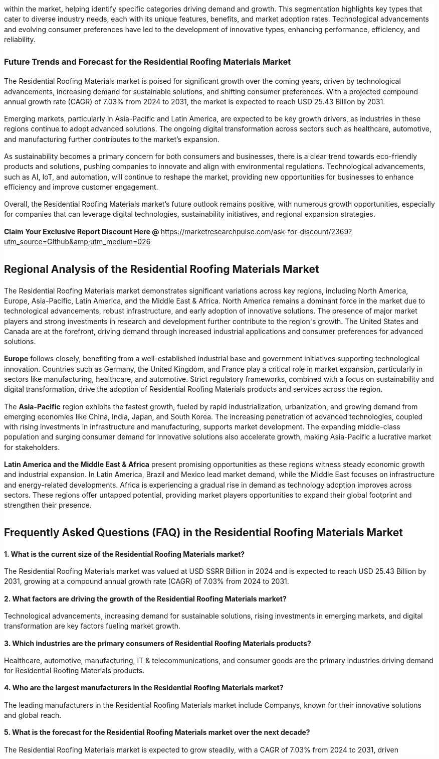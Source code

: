 within the market, helping identify specific categories driving demand and growth. This segmentation highlights key types that cater to diverse industry needs, each with its unique features, benefits, and market adoption rates. Technological advancements and evolving consumer preferences have led to the development of innovative types, enhancing performance, efficiency, and reliability.</p><h3>Future Trends and Forecast for the Residential Roofing Materials Market</h3><p>The Residential Roofing Materials market is poised for significant growth over the coming years, driven by technological advancements, increasing demand for sustainable solutions, and shifting consumer preferences. With a projected compound annual growth rate (CAGR) of 7.03% from 2024 to 2031, the market is expected to reach USD 25.43 Billion by 2031.</p><p>Emerging markets, particularly in Asia-Pacific and Latin America, are expected to be key growth drivers, as industries in these regions continue to adopt advanced solutions. The ongoing digital transformation across sectors such as healthcare, automotive, and manufacturing further contributes to the market&rsquo;s expansion.</p><p>As sustainability becomes a primary concern for both consumers and businesses, there is a clear trend towards eco-friendly products and solutions, pushing companies to innovate and align with environmental regulations. Technological advancements, such as AI, IoT, and automation, will continue to reshape the market, providing new opportunities for businesses to enhance efficiency and improve customer engagement.</p><p>Overall, the Residential Roofing Materials market&rsquo;s future outlook remains positive, with numerous growth opportunities, especially for companies that can leverage digital technologies, sustainability initiatives, and regional expansion strategies.</p><p><strong>Claim Your Exclusive Report Discount Here @ </strong><a href="https://marketresearchpulse.com/ask-for-discount/2369?utm_source=GIthub&amp;utm_medium=026">https://marketresearchpulse.com/ask-for-discount/2369?utm_source=GIthub&amp;utm_medium=026</a></p><h2><strong>Regional Analysis of the Residential Roofing Materials Market</strong></h2><p>The Residential Roofing Materials market demonstrates significant variations across key regions, including North America, Europe, Asia-Pacific, Latin America, and the Middle East &amp; Africa. North America remains a dominant force in the market due to technological advancements, robust infrastructure, and early adoption of innovative solutions. The presence of major market players and strong investments in research and development further contribute to the region's growth. The United States and Canada are at the forefront, driving demand through increased industrial applications and consumer preferences for advanced solutions.</p><p><strong>Europe</strong> follows closely, benefiting from a well-established industrial base and government initiatives supporting technological innovation. Countries such as Germany, the United Kingdom, and France play a critical role in market expansion, particularly in sectors like manufacturing, healthcare, and automotive. Strict regulatory frameworks, combined with a focus on sustainability and digital transformation, drive the adoption of Residential Roofing Materials products and services across the region.</p><p>The <strong>Asia-Pacific</strong> region exhibits the fastest growth, fueled by rapid industrialization, urbanization, and growing demand from emerging economies like China, India, Japan, and South Korea. The increasing penetration of advanced technologies, coupled with rising investments in infrastructure and manufacturing, supports market development. The expanding middle-class population and surging consumer demand for innovative solutions also accelerate growth, making Asia-Pacific a lucrative market for stakeholders.</p><p><strong>Latin America and the Middle East &amp; Africa</strong> present promising opportunities as these regions witness steady economic growth and industrial expansion. In Latin America, Brazil and Mexico lead market demand, while the Middle East focuses on infrastructure and energy-related developments. Africa is experiencing a gradual rise in demand as technology adoption improves across sectors. These regions offer untapped potential, providing market players opportunities to expand their global footprint and strengthen their presence.</p><h2><strong>Frequently Asked Questions (FAQ) in the Residential Roofing Materials Market</strong></h2><p><strong>1. What is the current size of the Residential Roofing Materials market?</strong></p><p>The Residential Roofing Materials market was valued at USD SSRR Billion in 2024 and is expected to reach USD 25.43 Billion by 2031, growing at a compound annual growth rate (CAGR) of 7.03% from 2024 to 2031.</p><p><strong>2. What factors are driving the growth of the Residential Roofing Materials market?</strong></p><p>Technological advancements, increasing demand for sustainable solutions, rising investments in emerging markets, and digital transformation are key factors fueling market growth.</p><p><strong>3. Which industries are the primary consumers of Residential Roofing Materials products?</strong></p><p>Healthcare, automotive, manufacturing, IT &amp; telecommunications, and consumer goods are the primary industries driving demand for Residential Roofing Materials products.</p><p><strong>4. Who are the largest manufacturers in the Residential Roofing Materials market?</strong></p><p>The leading manufacturers in the Residential Roofing Materials market include Companys, known for their innovative solutions and global reach.</p><p><strong>5. What is the forecast for the Residential Roofing Materials market over the next decade?</strong></p><p>The Residential Roofing Materials market is expected to grow steadily, with a CAGR of 7.03% from 2024 to 2031, driven